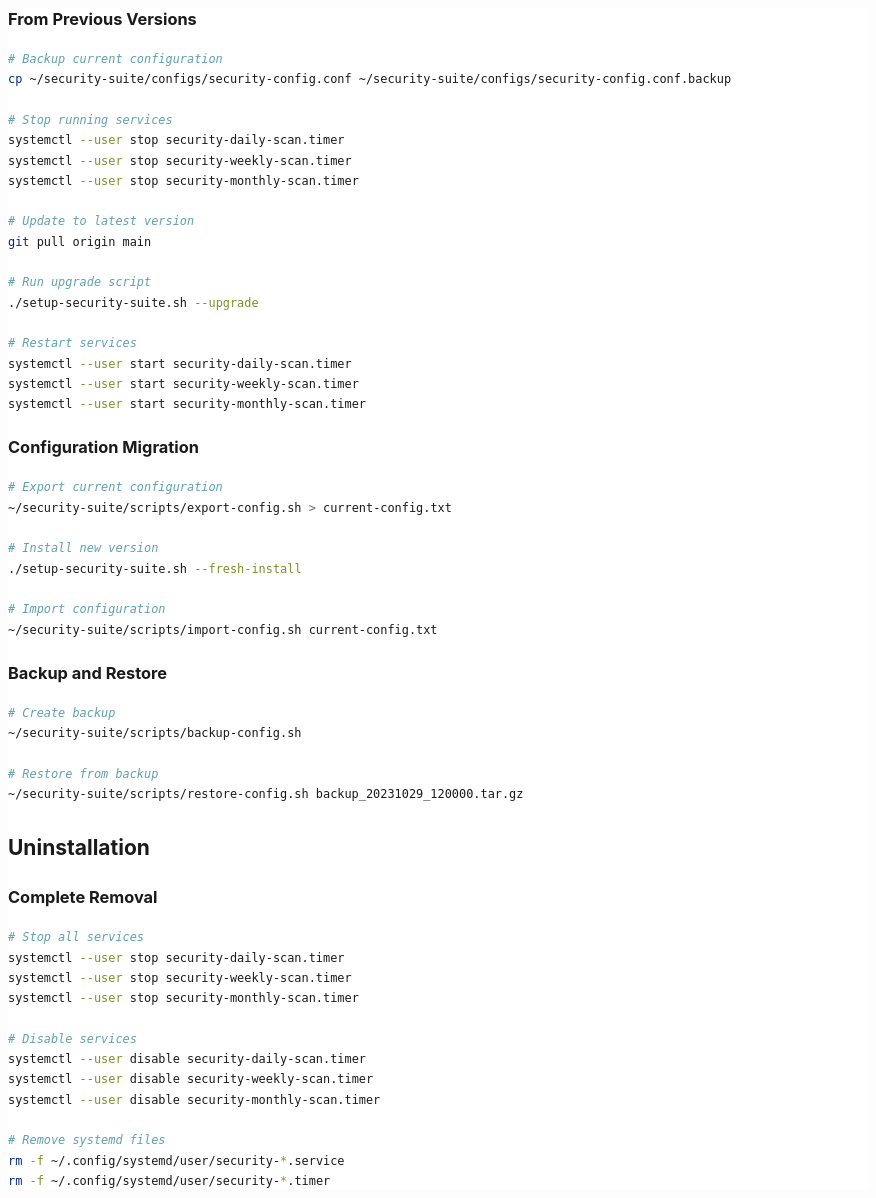### From Previous Versions

```bash
# Backup current configuration
cp ~/security-suite/configs/security-config.conf ~/security-suite/configs/security-config.conf.backup

# Stop running services
systemctl --user stop security-daily-scan.timer
systemctl --user stop security-weekly-scan.timer
systemctl --user stop security-monthly-scan.timer

# Update to latest version
git pull origin main

# Run upgrade script
./setup-security-suite.sh --upgrade

# Restart services
systemctl --user start security-daily-scan.timer
systemctl --user start security-weekly-scan.timer
systemctl --user start security-monthly-scan.timer
```

### Configuration Migration

```bash
# Export current configuration
~/security-suite/scripts/export-config.sh > current-config.txt

# Install new version
./setup-security-suite.sh --fresh-install

# Import configuration
~/security-suite/scripts/import-config.sh current-config.txt
```

### Backup and Restore

```bash
# Create backup
~/security-suite/scripts/backup-config.sh

# Restore from backup
~/security-suite/scripts/restore-config.sh backup_20231029_120000.tar.gz
```

## Uninstallation

### Complete Removal

```bash
# Stop all services
systemctl --user stop security-daily-scan.timer
systemctl --user stop security-weekly-scan.timer
systemctl --user stop security-monthly-scan.timer

# Disable services
systemctl --user disable security-daily-scan.timer
systemctl --user disable security-weekly-scan.timer
systemctl --user disable security-monthly-scan.timer

# Remove systemd files
rm -f ~/.config/systemd/user/security-*.service
rm -f ~/.config/systemd/user/security-*.timer
```